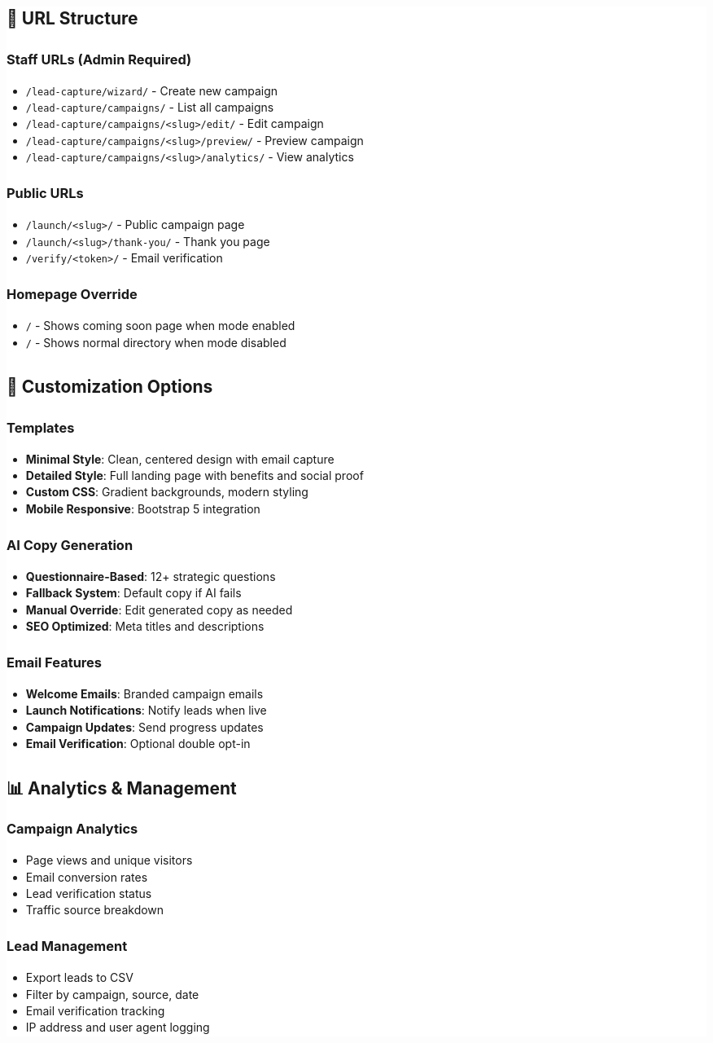 ## 🔗 URL Structure

### Staff URLs (Admin Required)
- `/lead-capture/wizard/` - Create new campaign
- `/lead-capture/campaigns/` - List all campaigns
- `/lead-capture/campaigns/<slug>/edit/` - Edit campaign
- `/lead-capture/campaigns/<slug>/preview/` - Preview campaign
- `/lead-capture/campaigns/<slug>/analytics/` - View analytics

### Public URLs
- `/launch/<slug>/` - Public campaign page
- `/launch/<slug>/thank-you/` - Thank you page
- `/verify/<token>/` - Email verification

### Homepage Override
- `/` - Shows coming soon page when mode enabled
- `/` - Shows normal directory when mode disabled

## 🎨 Customization Options

### Templates
- **Minimal Style**: Clean, centered design with email capture
- **Detailed Style**: Full landing page with benefits and social proof
- **Custom CSS**: Gradient backgrounds, modern styling
- **Mobile Responsive**: Bootstrap 5 integration

### AI Copy Generation
- **Questionnaire-Based**: 12+ strategic questions
- **Fallback System**: Default copy if AI fails
- **Manual Override**: Edit generated copy as needed
- **SEO Optimized**: Meta titles and descriptions

### Email Features
- **Welcome Emails**: Branded campaign emails
- **Launch Notifications**: Notify leads when live
- **Campaign Updates**: Send progress updates
- **Email Verification**: Optional double opt-in

## 📊 Analytics & Management

### Campaign Analytics
- Page views and unique visitors
- Email conversion rates
- Lead verification status
- Traffic source breakdown

### Lead Management
- Export leads to CSV
- Filter by campaign, source, date
- Email verification tracking
- IP address and user agent logging
